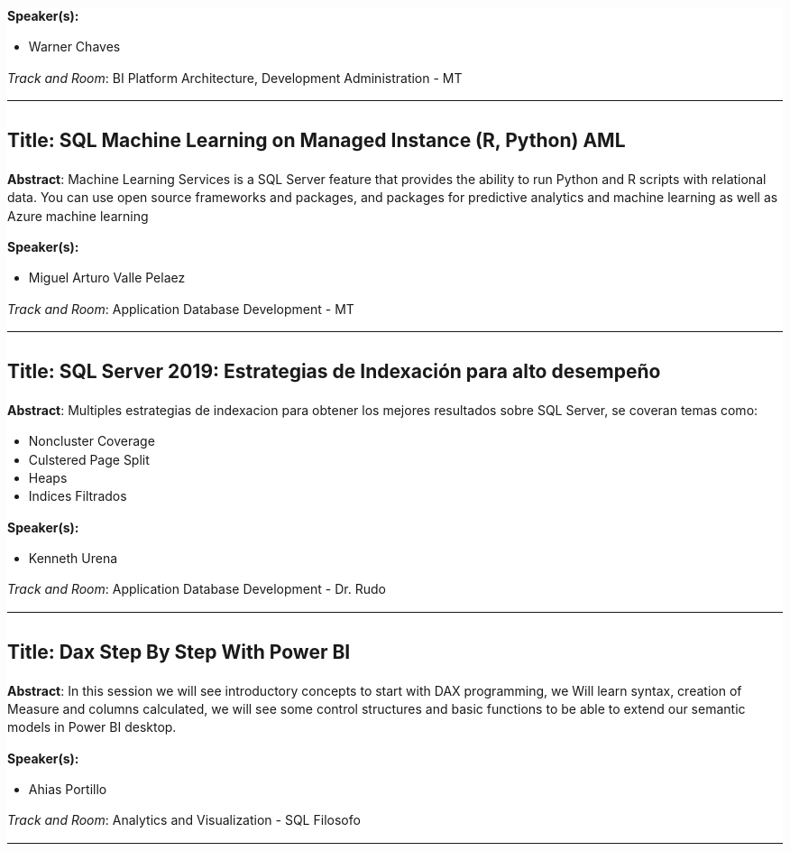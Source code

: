 **Speaker(s):**
- Warner Chaves
 
*Track and Room*: BI Platform Architecture, Development  Administration - MT
 
----------------------------------------------------------------------------------- 
 
 
## Title: SQL Machine Learning on Managed Instance (R, Python)  AML
 
**Abstract**:
Machine Learning Services is a SQL Server feature that provides the ability to run Python and R scripts with relational data. You can use open source frameworks and packages, and packages for predictive analytics and machine learning as well as Azure machine learning
 
**Speaker(s):**
- Miguel Arturo Valle Pelaez
 
*Track and Room*: Application  Database Development - MT
 
----------------------------------------------------------------------------------- 
 
 
## Title: SQL Server 2019: Estrategias de Indexación para alto desempeño
 
**Abstract**:
Multiples estrategias de indexacion para obtener los mejores resultados sobre SQL Server, se coveran temas como:
- Noncluster Coverage
- Culstered Page Split
- Heaps
- Indices Filtrados
 
**Speaker(s):**
- Kenneth Urena
 
*Track and Room*: Application  Database Development - Dr. Rudo
 
----------------------------------------------------------------------------------- 
 
 
## Title: Dax Step By Step With Power BI
 
**Abstract**:
In this session we will see introductory concepts to start with DAX programming, we Will learn syntax, creation of Measure and columns calculated, we will see some control structures and basic functions to be able to extend our semantic models in Power BI desktop.
 
**Speaker(s):**
- Ahias Portillo
 
*Track and Room*: Analytics and Visualization - SQL Filosofo
 
----------------------------------------------------------------------------------- 
 